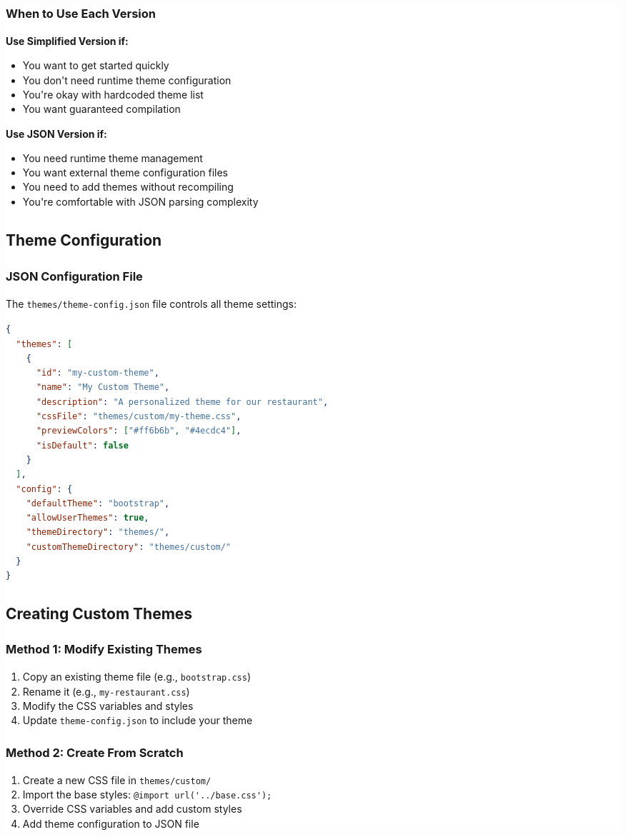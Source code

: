 ### When to Use Each Version

**Use Simplified Version if:**
- You want to get started quickly
- You don't need runtime theme configuration
- You're okay with hardcoded theme list
- You want guaranteed compilation

**Use JSON Version if:**
- You need runtime theme management
- You want external theme configuration files
- You need to add themes without recompiling
- You're comfortable with JSON parsing complexity

## Theme Configuration

### JSON Configuration File
The `themes/theme-config.json` file controls all theme settings:

```json
{
  "themes": [
    {
      "id": "my-custom-theme",
      "name": "My Custom Theme",
      "description": "A personalized theme for our restaurant",
      "cssFile": "themes/custom/my-theme.css",
      "previewColors": ["#ff6b6b", "#4ecdc4"],
      "isDefault": false
    }
  ],
  "config": {
    "defaultTheme": "bootstrap",
    "allowUserThemes": true,
    "themeDirectory": "themes/",
    "customThemeDirectory": "themes/custom/"
  }
}
```

## Creating Custom Themes

### Method 1: Modify Existing Themes
1. Copy an existing theme file (e.g., `bootstrap.css`)
2. Rename it (e.g., `my-restaurant.css`)
3. Modify the CSS variables and styles
4. Update `theme-config.json` to include your theme

### Method 2: Create From Scratch
1. Create a new CSS file in `themes/custom/`
2. Import the base styles: `@import url('../base.css');`
3. Override CSS variables and add custom styles
4. Add theme configuration to JSON file
